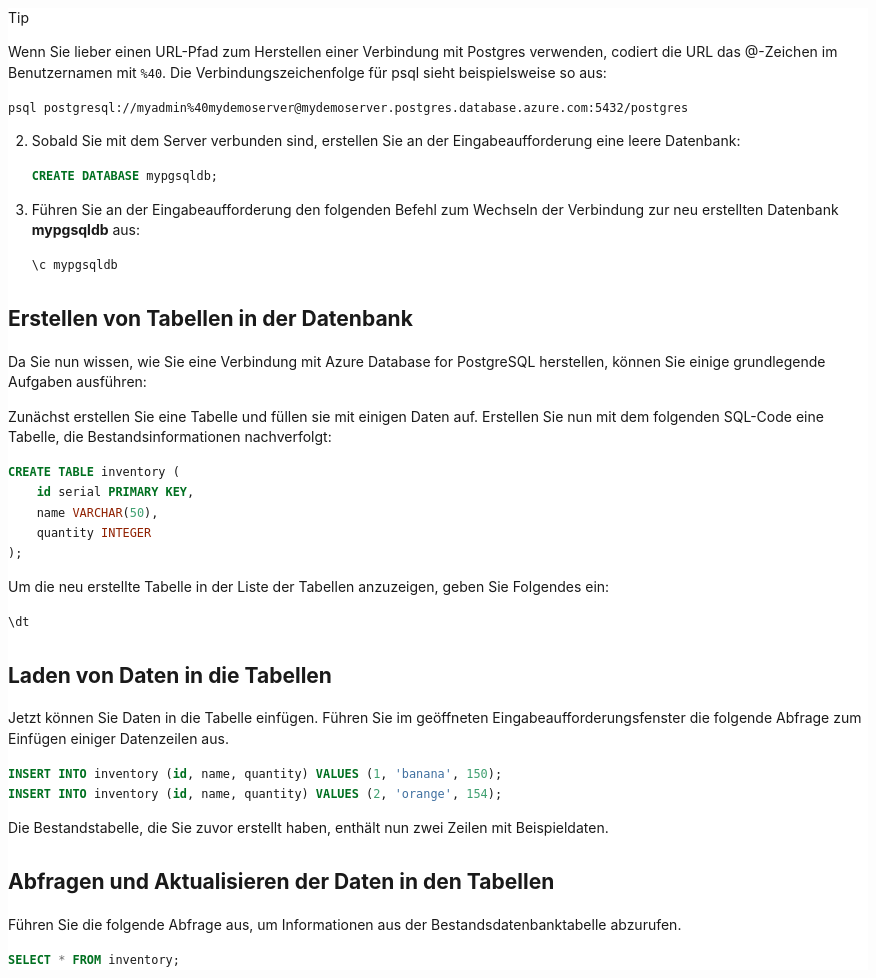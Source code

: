    > [!TIP]
   > Wenn Sie lieber einen URL-Pfad zum Herstellen einer Verbindung mit Postgres verwenden, codiert die URL das @-Zeichen im Benutzernamen mit `%40`. Die Verbindungszeichenfolge für psql sieht beispielsweise so aus:
   > ```
   > psql postgresql://myadmin%40mydemoserver@mydemoserver.postgres.database.azure.com:5432/postgres
   > ```

2. Sobald Sie mit dem Server verbunden sind, erstellen Sie an der Eingabeaufforderung eine leere Datenbank:
   ```sql
   CREATE DATABASE mypgsqldb;
   ```

3. Führen Sie an der Eingabeaufforderung den folgenden Befehl zum Wechseln der Verbindung zur neu erstellten Datenbank **mypgsqldb** aus:
   ```sql
   \c mypgsqldb
   ```

## <a name="create-tables-in-the-database"></a>Erstellen von Tabellen in der Datenbank
Da Sie nun wissen, wie Sie eine Verbindung mit Azure Database for PostgreSQL herstellen, können Sie einige grundlegende Aufgaben ausführen:

Zunächst erstellen Sie eine Tabelle und füllen sie mit einigen Daten auf. Erstellen Sie nun mit dem folgenden SQL-Code eine Tabelle, die Bestandsinformationen nachverfolgt:
```sql
CREATE TABLE inventory (
    id serial PRIMARY KEY, 
    name VARCHAR(50), 
    quantity INTEGER
);
```

Um die neu erstellte Tabelle in der Liste der Tabellen anzuzeigen, geben Sie Folgendes ein:
```sql
\dt
```

## <a name="load-data-into-the-tables"></a>Laden von Daten in die Tabellen
Jetzt können Sie Daten in die Tabelle einfügen. Führen Sie im geöffneten Eingabeaufforderungsfenster die folgende Abfrage zum Einfügen einiger Datenzeilen aus.
```sql
INSERT INTO inventory (id, name, quantity) VALUES (1, 'banana', 150); 
INSERT INTO inventory (id, name, quantity) VALUES (2, 'orange', 154);
```

Die Bestandstabelle, die Sie zuvor erstellt haben, enthält nun zwei Zeilen mit Beispieldaten.

## <a name="query-and-update-the-data-in-the-tables"></a>Abfragen und Aktualisieren der Daten in den Tabellen
Führen Sie die folgende Abfrage aus, um Informationen aus der Bestandsdatenbanktabelle abzurufen. 
```sql
SELECT * FROM inventory;
```
